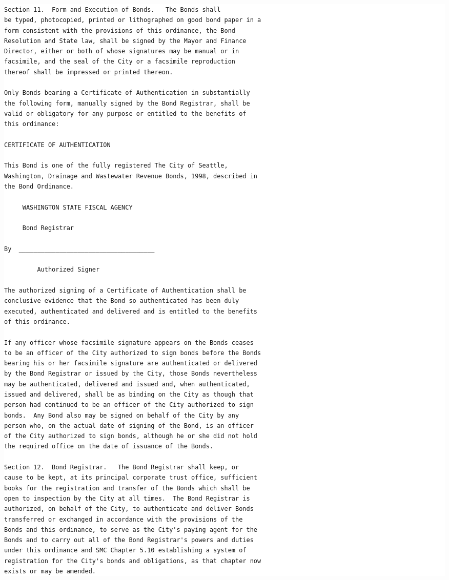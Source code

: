     Section 11.  Form and Execution of Bonds.   The Bonds shall  
    be typed, photocopied, printed or lithographed on good bond paper in a  
    form consistent with the provisions of this ordinance, the Bond  
    Resolution and State law, shall be signed by the Mayor and Finance  
    Director, either or both of whose signatures may be manual or in  
    facsimile, and the seal of the City or a facsimile reproduction  
    thereof shall be impressed or printed thereon.  
  
    Only Bonds bearing a Certificate of Authentication in substantially  
    the following form, manually signed by the Bond Registrar, shall be  
    valid or obligatory for any purpose or entitled to the benefits of  
    this ordinance:  
  
    CERTIFICATE OF AUTHENTICATION  
  
    This Bond is one of the fully registered The City of Seattle,  
    Washington, Drainage and Wastewater Revenue Bonds, 1998, described in  
    the Bond Ordinance.  
  
         WASHINGTON STATE FISCAL AGENCY  
  
         Bond Registrar  
  
    By  _____________________________________  
  
             Authorized Signer  
  
    The authorized signing of a Certificate of Authentication shall be  
    conclusive evidence that the Bond so authenticated has been duly  
    executed, authenticated and delivered and is entitled to the benefits  
    of this ordinance.  
  
    If any officer whose facsimile signature appears on the Bonds ceases  
    to be an officer of the City authorized to sign bonds before the Bonds  
    bearing his or her facsimile signature are authenticated or delivered  
    by the Bond Registrar or issued by the City, those Bonds nevertheless  
    may be authenticated, delivered and issued and, when authenticated,  
    issued and delivered, shall be as binding on the City as though that  
    person had continued to be an officer of the City authorized to sign  
    bonds.  Any Bond also may be signed on behalf of the City by any  
    person who, on the actual date of signing of the Bond, is an officer  
    of the City authorized to sign bonds, although he or she did not hold  
    the required office on the date of issuance of the Bonds.  
  
    Section 12.  Bond Registrar.   The Bond Registrar shall keep, or  
    cause to be kept, at its principal corporate trust office, sufficient  
    books for the registration and transfer of the Bonds which shall be  
    open to inspection by the City at all times.  The Bond Registrar is  
    authorized, on behalf of the City, to authenticate and deliver Bonds  
    transferred or exchanged in accordance with the provisions of the  
    Bonds and this ordinance, to serve as the City's paying agent for the  
    Bonds and to carry out all of the Bond Registrar's powers and duties  
    under this ordinance and SMC Chapter 5.10 establishing a system of  
    registration for the City's bonds and obligations, as that chapter now  
    exists or may be amended.  
  